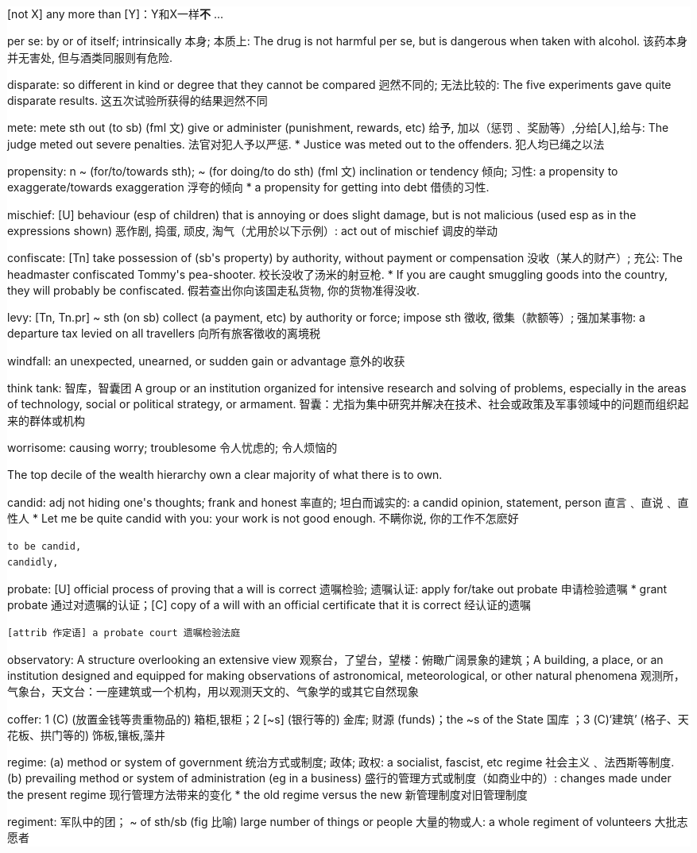 [not X] any more than [Y]：Y和X一样**不** ...

per se: by or of itself; intrinsically 本身; 本质上: The drug is not harmful per se, but is dangerous when taken with alcohol. 该药本身并无害处, 但与酒类同服则有危险.

disparate: so different in kind or degree that they cannot be compared 迥然不同的; 无法比较的: The five experiments gave quite disparate results. 这五次试验所获得的结果迥然不同

mete:  mete sth out (to sb) (fml 文) give or administer (punishment, rewards, etc) 给予, 加以（惩罚﹑ 奖励等）,分给[人],给与: The judge meted out severe penalties. 法官对犯人予以严惩. * Justice was meted out to the offenders. 犯人均已绳之以法

propensity: n ~ (for/to/towards sth); ~ (for doing/to do sth) (fml 文) inclination or tendency 倾向; 习性: a propensity to exaggerate/towards exaggeration 浮夸的倾向 * a propensity for getting into debt 借债的习性.

mischief:  [U] behaviour (esp of children) that is annoying or does slight damage, but is not malicious (used esp as in the expressions shown) 恶作剧, 捣蛋, 顽皮, 淘气（尤用於以下示例）: act out of mischief 调皮的举动

confiscate: [Tn] take possession of (sb's property) by authority, without payment or compensation 没收（某人的财产）; 充公: The headmaster confiscated Tommy's pea-shooter. 校长没收了汤米的射豆枪. * If you are caught smuggling goods into the country, they will probably be confiscated. 假若查出你向该国走私货物, 你的货物准得没收. 

levy:  [Tn, Tn.pr] ~ sth (on sb) collect (a payment, etc) by authority or force; impose sth 徵收, 徵集（款额等）; 强加某事物: a departure tax levied on all travellers 向所有旅客徵收的离境税

windfall: an unexpected, unearned, or sudden gain or advantage 意外的收获

think tank: 智库，智囊团 A group or an institution organized for intensive research and solving of problems, especially in the areas of technology, social or political strategy, or armament. 智囊：尤指为集中研究并解决在技术、社会或政策及军事领域中的问题而组织起来的群体或机构

worrisome: causing worry; troublesome 令人忧虑的; 令人烦恼的

The top decile of the wealth hierarchy own a clear majority of what there is to own.

candid: adj not hiding one's thoughts; frank and honest 率直的; 坦白而诚实的: a candid opinion, statement, person 直言﹑ 直说﹑ 直性人 * Let me be quite candid with you: your work is not good enough. 不瞒你说, 你的工作不怎麽好

    to be candid,
	candidly,

probate: [U] official process of proving that a will is correct 遗嘱检验; 遗嘱认证: apply for/take out probate 申请检验遗嘱 * grant probate 通过对遗嘱的认证；[C] copy of a will with an official certificate that it is correct 经认证的遗嘱

    [attrib 作定语] a probate court 遗嘱检验法庭

observatory: A structure overlooking an extensive view 观察台，了望台，望楼：俯瞰广阔景象的建筑；A building, a place, or an institution designed and equipped for making observations of astronomical, meteorological, or other natural phenomena 观测所，气象台，天文台：一座建筑或一个机构，用以观测天文的、气象学的或其它自然现象

coffer: 1 (C) (放置金钱等贵重物品的) 箱柜,银柜；2 [~s] (银行等的) 金库; 财源 (funds)；the ~s of the State 国库 ；3 (C)‘建筑’ (格子、天花板、拱门等的) 饰板,镶板,藻井

regime: (a) method or system of government 统治方式或制度; 政体; 政权: a socialist, fascist, etc regime 社会主义﹑ 法西斯等制度. (b) prevailing method or system of administration (eg in a business) 盛行的管理方式或制度（如商业中的）: changes made under the present regime 现行管理方法带来的变化 * the old regime versus the new 新管理制度对旧管理制度

regiment: 军队中的团； ~ of sth/sb (fig 比喻) large number of things or people 大量的物或人: a whole regiment of volunteers 大批志愿者
